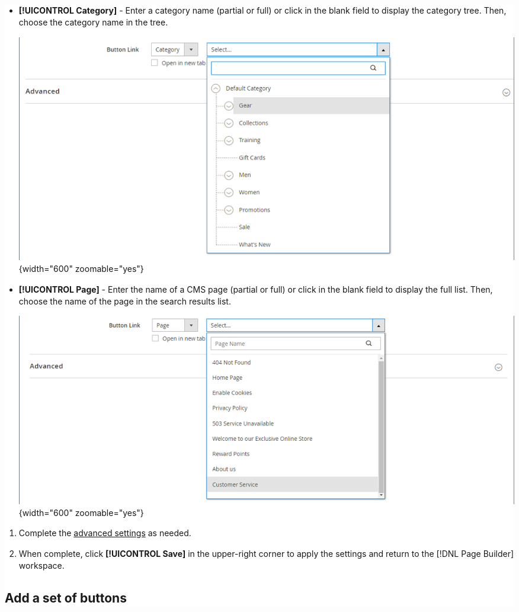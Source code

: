    - **[!UICONTROL Category]** - Enter a category name (partial or full) or click in the blank field to display the category tree. Then, choose the category name in the tree.

      ![Choosing a category for the button link](./assets/pb-elements-button-settings-button-link-category-search.png){width="600" zoomable="yes"}

   - **[!UICONTROL Page]** - Enter the name of a CMS page (partial or full) or click in the blank field to display the full list. Then, choose the name of the page in the search results list.

      ![Choose CMS page for button link](./assets/pb-elements-button-settings-button-link-page-search.png){width="600" zoomable="yes"}

1. Complete the [advanced settings][advanced-settings] as needed.

1. When complete, click **[!UICONTROL Save]** in the upper-right corner to apply the settings and return to the [!DNL Page Builder] workspace.

## Add a set of buttons


[advanced-settings]: #change-advanced-settings
[button-container]: #change-settings-for-a-button-container
